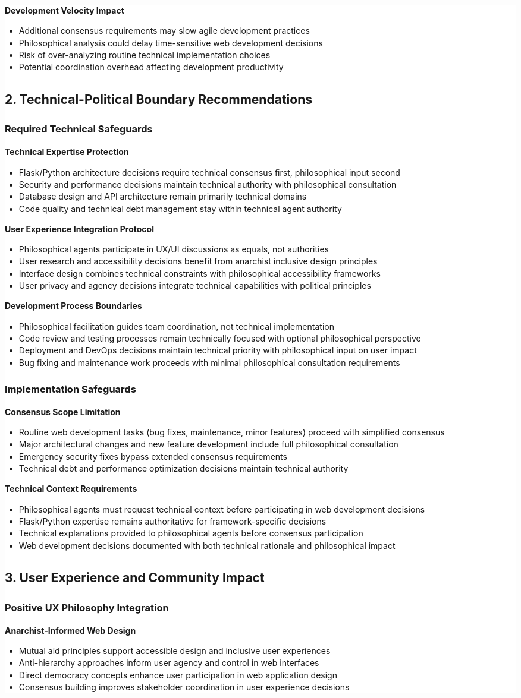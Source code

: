 **Development Velocity Impact**
- Additional consensus requirements may slow agile development practices
- Philosophical analysis could delay time-sensitive web development decisions
- Risk of over-analyzing routine technical implementation choices
- Potential coordination overhead affecting development productivity

## 2. Technical-Political Boundary Recommendations

### Required Technical Safeguards

**Technical Expertise Protection**
- Flask/Python architecture decisions require technical consensus first, philosophical input second
- Security and performance decisions maintain technical authority with philosophical consultation
- Database design and API architecture remain primarily technical domains
- Code quality and technical debt management stay within technical agent authority

**User Experience Integration Protocol**
- Philosophical agents participate in UX/UI discussions as equals, not authorities
- User research and accessibility decisions benefit from anarchist inclusive design principles
- Interface design combines technical constraints with philosophical accessibility frameworks
- User privacy and agency decisions integrate technical capabilities with political principles

**Development Process Boundaries**
- Philosophical facilitation guides team coordination, not technical implementation
- Code review and testing processes remain technically focused with optional philosophical perspective
- Deployment and DevOps decisions maintain technical priority with philosophical input on user impact
- Bug fixing and maintenance work proceeds with minimal philosophical consultation requirements

### Implementation Safeguards

**Consensus Scope Limitation**
- Routine web development tasks (bug fixes, maintenance, minor features) proceed with simplified consensus
- Major architectural changes and new feature development include full philosophical consultation
- Emergency security fixes bypass extended consensus requirements
- Technical debt and performance optimization decisions maintain technical authority

**Technical Context Requirements**
- Philosophical agents must request technical context before participating in web development decisions
- Flask/Python expertise remains authoritative for framework-specific decisions
- Technical explanations provided to philosophical agents before consensus participation
- Web development decisions documented with both technical rationale and philosophical impact

## 3. User Experience and Community Impact

### Positive UX Philosophy Integration

**Anarchist-Informed Web Design**
- Mutual aid principles support accessible design and inclusive user experiences
- Anti-hierarchy approaches inform user agency and control in web interfaces
- Direct democracy concepts enhance user participation in web application design
- Consensus building improves stakeholder coordination in user experience decisions
